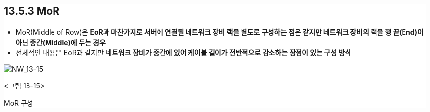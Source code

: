 ## 13.5.3 MoR

- MoR(Middle of Row)은 **EoR과 마찬가지로 서버에 연결될 네트워크 장비 랙을 별도로 구성하는 점은 같지만 네트워크 장비의 랙을 행 끝(End)이 아닌 중간(Middle)에 두는 경우**
- 전체적인 내용은 EoR과 같지만 **네트워크 장비가 중간에 있어 케이블 길이가 전반적으로 감소하는 장점이 있는 구성 방식**

<img width="727" alt="NW_13-15" src="https://github.com/aivle33-dev-study/cs-study/assets/90406411/0f3a828b-ddd5-47dd-b816-bb45502c74ce">

<그림 13-15>

MoR 구성
